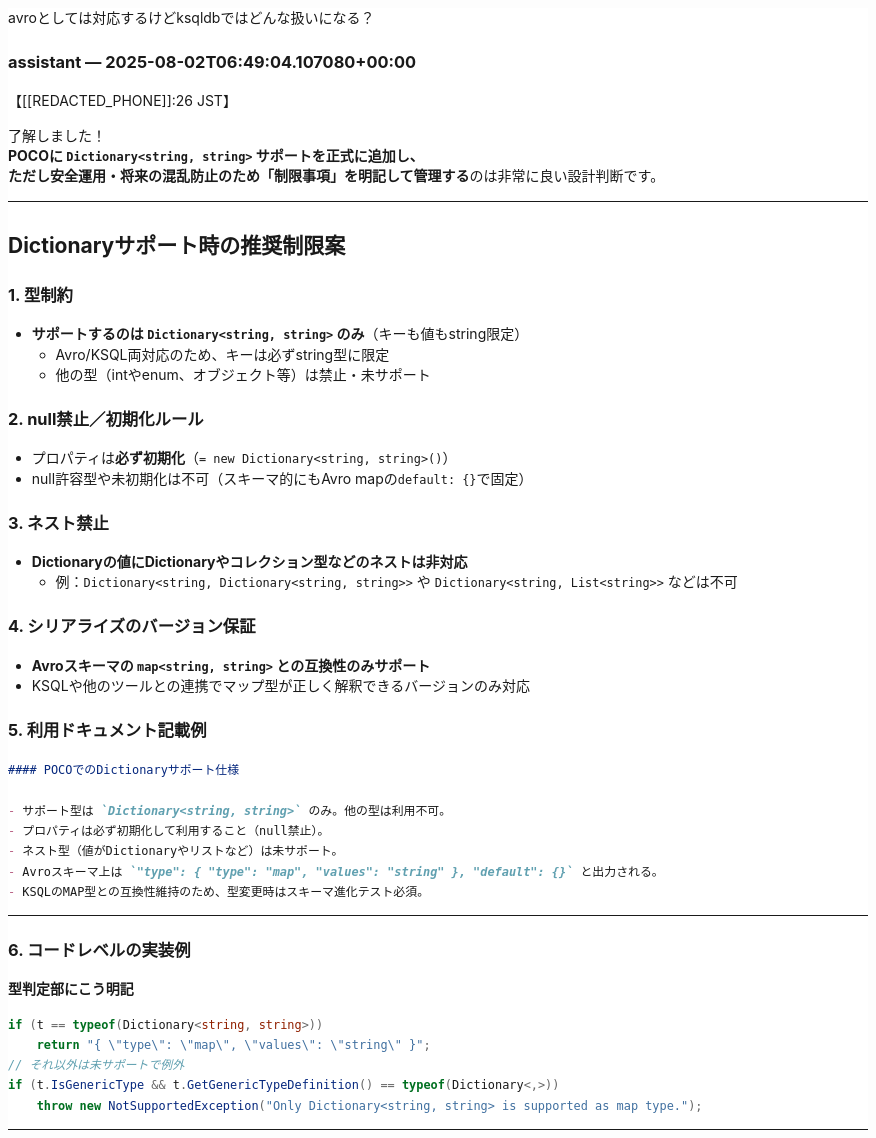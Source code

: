 avroとしては対応するけどksqldbではどんな扱いになる？
### assistant — 2025-08-02T06:49:04.107080+00:00

【[[REDACTED_PHONE]]:26 JST】

了解しました！  
**POCOに `Dictionary<string, string>` サポートを正式に追加し、**  
**ただし安全運用・将来の混乱防止のため「制限事項」を明記して管理する**のは非常に良い設計判断です。

---

## **Dictionaryサポート時の推奨制限案**
### **1. 型制約**
- **サポートするのは `Dictionary<string, string>` のみ**（キーも値もstring限定）
    - Avro/KSQL両対応のため、キーは必ずstring型に限定
    - 他の型（intやenum、オブジェクト等）は禁止・未サポート
### **2. null禁止／初期化ルール**
- プロパティは**必ず初期化**（`= new Dictionary<string, string>()`）
- null許容型や未初期化は不可（スキーマ的にもAvro mapの`default: {}`で固定）
### **3. ネスト禁止**
- **Dictionaryの値にDictionaryやコレクション型などのネストは非対応**
    - 例：`Dictionary<string, Dictionary<string, string>>` や `Dictionary<string, List<string>>` などは不可
### **4. シリアライズのバージョン保証**
- **Avroスキーマの `map<string, string>` との互換性のみサポート**
- KSQLや他のツールとの連携でマップ型が正しく解釈できるバージョンのみ対応
### **5. 利用ドキュメント記載例**

```markdown
#### POCOでのDictionaryサポート仕様

- サポート型は `Dictionary<string, string>` のみ。他の型は利用不可。
- プロパティは必ず初期化して利用すること（null禁止）。
- ネスト型（値がDictionaryやリストなど）は未サポート。
- Avroスキーマ上は `"type": { "type": "map", "values": "string" }, "default": {}` と出力される。
- KSQLのMAP型との互換性維持のため、型変更時はスキーマ進化テスト必須。
```

---
### **6. コードレベルの実装例**

**型判定部にこう明記**
```csharp
if (t == typeof(Dictionary<string, string>))
    return "{ \"type\": \"map\", \"values\": \"string\" }";
// それ以外は未サポートで例外
if (t.IsGenericType && t.GetGenericTypeDefinition() == typeof(Dictionary<,>))
    throw new NotSupportedException("Only Dictionary<string, string> is supported as map type.");
```

---